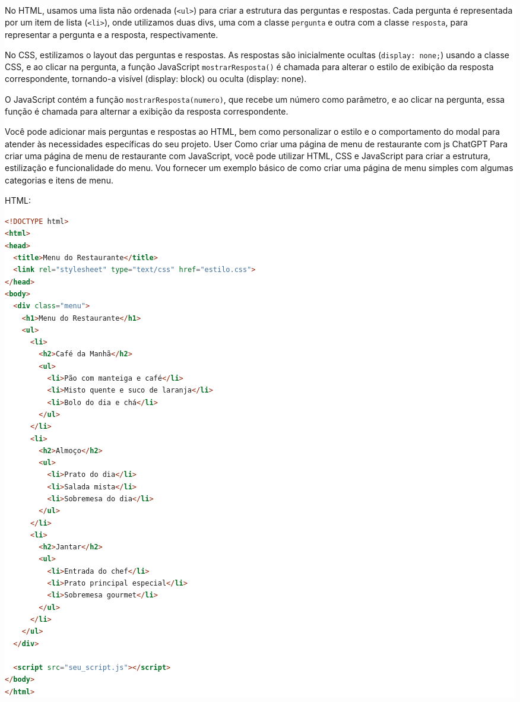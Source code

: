 No HTML, usamos uma lista não ordenada (`<ul>`) para criar a estrutura das perguntas e respostas. Cada pergunta é representada por um item de lista (`<li>`), onde utilizamos duas divs, uma com a classe `pergunta` e outra com a classe `resposta`, para representar a pergunta e a resposta, respectivamente.

No CSS, estilizamos o layout das perguntas e respostas. As respostas são inicialmente ocultas (`display: none;`) usando a classe CSS, e ao clicar na pergunta, a função JavaScript `mostrarResposta()` é chamada para alterar o estilo de exibição da resposta correspondente, tornando-a visível (display: block) ou oculta (display: none).

O JavaScript contém a função `mostrarResposta(numero)`, que recebe um número como parâmetro, e ao clicar na pergunta, essa função é chamada para alternar a exibição da resposta correspondente.

Você pode adicionar mais perguntas e respostas ao HTML, bem como personalizar o estilo e o comportamento do modal para atender às necessidades específicas do seu projeto.
User
Como criar uma página de menu de restaurante com js
ChatGPT
Para criar uma página de menu de restaurante com JavaScript, você pode utilizar HTML, CSS e JavaScript para criar a estrutura, estilização e funcionalidade do menu. Vou fornecer um exemplo básico de como criar uma página de menu simples com algumas categorias e itens de menu.

HTML:
```html
<!DOCTYPE html>
<html>
<head>
  <title>Menu do Restaurante</title>
  <link rel="stylesheet" type="text/css" href="estilo.css">
</head>
<body>
  <div class="menu">
    <h1>Menu do Restaurante</h1>
    <ul>
      <li>
        <h2>Café da Manhã</h2>
        <ul>
          <li>Pão com manteiga e café</li>
          <li>Misto quente e suco de laranja</li>
          <li>Bolo do dia e chá</li>
        </ul>
      </li>
      <li>
        <h2>Almoço</h2>
        <ul>
          <li>Prato do dia</li>
          <li>Salada mista</li>
          <li>Sobremesa do dia</li>
        </ul>
      </li>
      <li>
        <h2>Jantar</h2>
        <ul>
          <li>Entrada do chef</li>
          <li>Prato principal especial</li>
          <li>Sobremesa gourmet</li>
        </ul>
      </li>
    </ul>
  </div>

  <script src="seu_script.js"></script>
</body>
</html>
```
